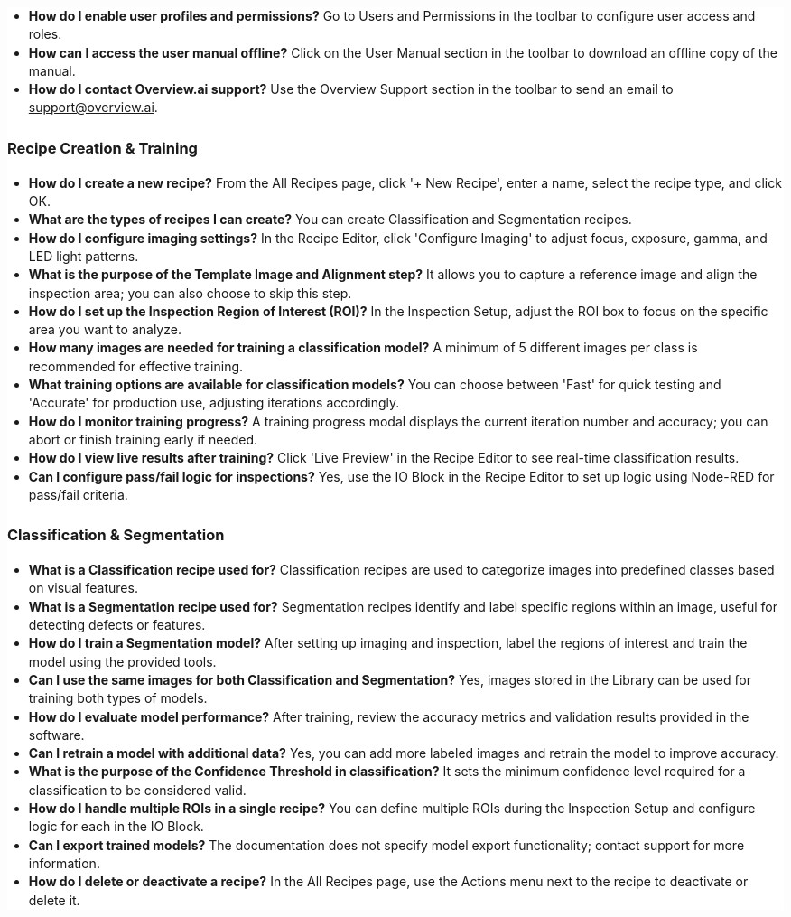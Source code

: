   * **How do I enable user profiles and permissions?** Go to Users and Permissions in the toolbar to configure user access and roles.
  * **How can I access the user manual offline?** Click on the User Manual section in the toolbar to download an offline copy of the manual.
  * **How do I contact Overview.ai support?** Use the Overview Support section in the toolbar to send an email to support@overview.ai.



### Recipe Creation & Training

  * **How do I create a new recipe?** From the All Recipes page, click '+ New Recipe', enter a name, select the recipe type, and click OK.
  * **What are the types of recipes I can create?** You can create Classification and Segmentation recipes.
  * **How do I configure imaging settings?** In the Recipe Editor, click 'Configure Imaging' to adjust focus, exposure, gamma, and LED light patterns.
  * **What is the purpose of the Template Image and Alignment step?** It allows you to capture a reference image and align the inspection area; you can also choose to skip this step.
  * **How do I set up the Inspection Region of Interest \(ROI\)?** In the Inspection Setup, adjust the ROI box to focus on the specific area you want to analyze.
  * **How many images are needed for training a classification model?** A minimum of 5 different images per class is recommended for effective training.
  * **What training options are available for classification models?** You can choose between 'Fast' for quick testing and 'Accurate' for production use, adjusting iterations accordingly.
  * **How do I monitor training progress?** A training progress modal displays the current iteration number and accuracy; you can abort or finish training early if needed.
  * **How do I view live results after training?** Click 'Live Preview' in the Recipe Editor to see real-time classification results.
  * **Can I configure pass/fail logic for inspections?** Yes, use the IO Block in the Recipe Editor to set up logic using Node-RED for pass/fail criteria.



### Classification & Segmentation

  * **What is a Classification recipe used for?** Classification recipes are used to categorize images into predefined classes based on visual features.
  * **What is a Segmentation recipe used for?** Segmentation recipes identify and label specific regions within an image, useful for detecting defects or features.
  * **How do I train a Segmentation model?** After setting up imaging and inspection, label the regions of interest and train the model using the provided tools.
  * **Can I use the same images for both Classification and Segmentation?** Yes, images stored in the Library can be used for training both types of models.
  * **How do I evaluate model performance?** After training, review the accuracy metrics and validation results provided in the software.
  * **Can I retrain a model with additional data?** Yes, you can add more labeled images and retrain the model to improve accuracy.
  * **What is the purpose of the Confidence Threshold in classification?** It sets the minimum confidence level required for a classification to be considered valid.
  * **How do I handle multiple ROIs in a single recipe?** You can define multiple ROIs during the Inspection Setup and configure logic for each in the IO Block.
  * **Can I export trained models?** The documentation does not specify model export functionality; contact support for more information.
  * **How do I delete or deactivate a recipe?** In the All Recipes page, use the Actions menu next to the recipe to deactivate or delete it.
